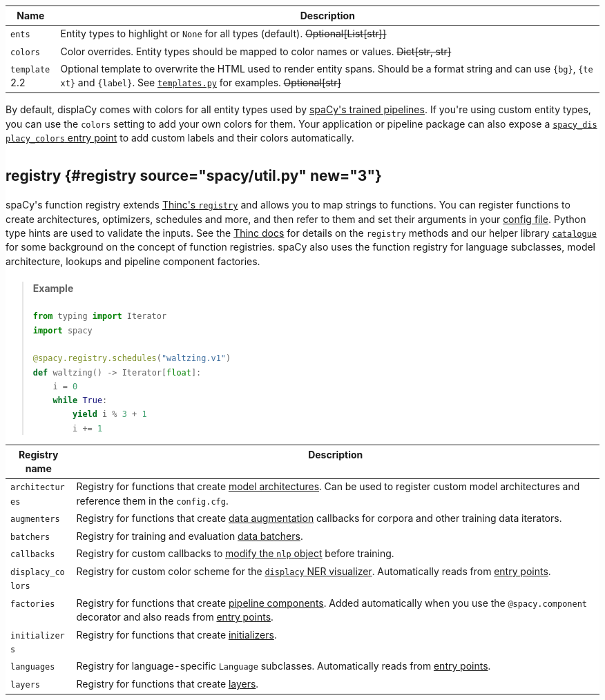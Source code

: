 | Name                                    | Description                                                                                                                                                                                                                                 |
| --------------------------------------- | ------------------------------------------------------------------------------------------------------------------------------------------------------------------------------------------------------------------------------------------- |
| `ents`                                  | Entity types to highlight or `None` for all types (default). ~~Optional[List[str]]~~                                                                                                                                                        |
| `colors`                                | Color overrides. Entity types should be mapped to color names or values. ~~Dict[str, str]~~                                                                                                                                                 |
| `template` <Tag variant="new">2.2</Tag> | Optional template to overwrite the HTML used to render entity spans. Should be a format string and can use `{bg}`, `{text}` and `{label}`. See [`templates.py`](%%GITHUB_SPACY/spacy/displacy/templates.py) for examples. ~~Optional[str]~~ |

By default, displaCy comes with colors for all entity types used by
[spaCy's trained pipelines](/models). If you're using custom entity types, you
can use the `colors` setting to add your own colors for them. Your application
or pipeline package can also expose a
[`spacy_displacy_colors` entry point](/usage/saving-loading#entry-points-displacy)
to add custom labels and their colors automatically.

## registry {#registry source="spacy/util.py" new="3"}

spaCy's function registry extends
[Thinc's `registry`](https://thinc.ai/docs/api-config#registry) and allows you
to map strings to functions. You can register functions to create architectures,
optimizers, schedules and more, and then refer to them and set their arguments
in your [config file](/usage/training#config). Python type hints are used to
validate the inputs. See the
[Thinc docs](https://thinc.ai/docs/api-config#registry) for details on the
`registry` methods and our helper library
[`catalogue`](https://github.com/explosion/catalogue) for some background on the
concept of function registries. spaCy also uses the function registry for
language subclasses, model architecture, lookups and pipeline component
factories.

> #### Example
>
> ```python
> from typing import Iterator
> import spacy
>
> @spacy.registry.schedules("waltzing.v1")
> def waltzing() -> Iterator[float]:
>     i = 0
>     while True:
>         yield i % 3 + 1
>         i += 1
> ```

| Registry name     | Description                                                                                                                                                                                                                                        |
| ----------------- | -------------------------------------------------------------------------------------------------------------------------------------------------------------------------------------------------------------------------------------------------- |
| `architectures`   | Registry for functions that create [model architectures](/api/architectures). Can be used to register custom model architectures and reference them in the `config.cfg`.                                                                           |
| `augmenters`      | Registry for functions that create [data augmentation](#augmenters) callbacks for corpora and other training data iterators.                                                                                                                       |
| `batchers`        | Registry for training and evaluation [data batchers](#batchers).                                                                                                                                                                                   |
| `callbacks`       | Registry for custom callbacks to [modify the `nlp` object](/usage/training#custom-code-nlp-callbacks) before training.                                                                                                                             |
| `displacy_colors` | Registry for custom color scheme for the [`displacy` NER visualizer](/usage/visualizers). Automatically reads from [entry points](/usage/saving-loading#entry-points).                                                                             |
| `factories`       | Registry for functions that create [pipeline components](/usage/processing-pipelines#custom-components). Added automatically when you use the `@spacy.component` decorator and also reads from [entry points](/usage/saving-loading#entry-points). |
| `initializers`    | Registry for functions that create [initializers](https://thinc.ai/docs/api-initializers).                                                                                                                                                         |
| `languages`       | Registry for language-specific `Language` subclasses. Automatically reads from [entry points](/usage/saving-loading#entry-points).                                                                                                                 |
| `layers`          | Registry for functions that create [layers](https://thinc.ai/docs/api-layers).                                                                                                                                                                     |